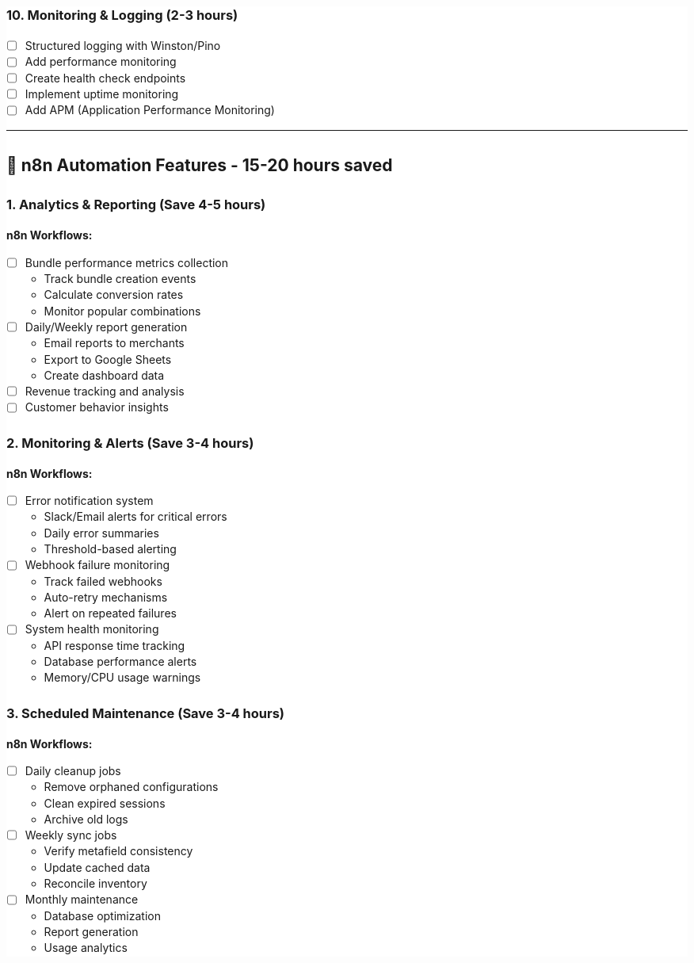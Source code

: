 ### 10. Monitoring & Logging (2-3 hours)
- [ ] Structured logging with Winston/Pino
- [ ] Add performance monitoring
- [ ] Create health check endpoints
- [ ] Implement uptime monitoring
- [ ] Add APM (Application Performance Monitoring)

---

## 🤖 n8n Automation Features - 15-20 hours saved

### 1. Analytics & Reporting (Save 4-5 hours)
**n8n Workflows:**
- [ ] Bundle performance metrics collection
  - Track bundle creation events
  - Calculate conversion rates
  - Monitor popular combinations
- [ ] Daily/Weekly report generation
  - Email reports to merchants
  - Export to Google Sheets
  - Create dashboard data
- [ ] Revenue tracking and analysis
- [ ] Customer behavior insights

### 2. Monitoring & Alerts (Save 3-4 hours)
**n8n Workflows:**
- [ ] Error notification system
  - Slack/Email alerts for critical errors
  - Daily error summaries
  - Threshold-based alerting
- [ ] Webhook failure monitoring
  - Track failed webhooks
  - Auto-retry mechanisms
  - Alert on repeated failures
- [ ] System health monitoring
  - API response time tracking
  - Database performance alerts
  - Memory/CPU usage warnings

### 3. Scheduled Maintenance (Save 3-4 hours)
**n8n Workflows:**
- [ ] Daily cleanup jobs
  - Remove orphaned configurations
  - Clean expired sessions
  - Archive old logs
- [ ] Weekly sync jobs
  - Verify metafield consistency
  - Update cached data
  - Reconcile inventory
- [ ] Monthly maintenance
  - Database optimization
  - Report generation
  - Usage analytics
